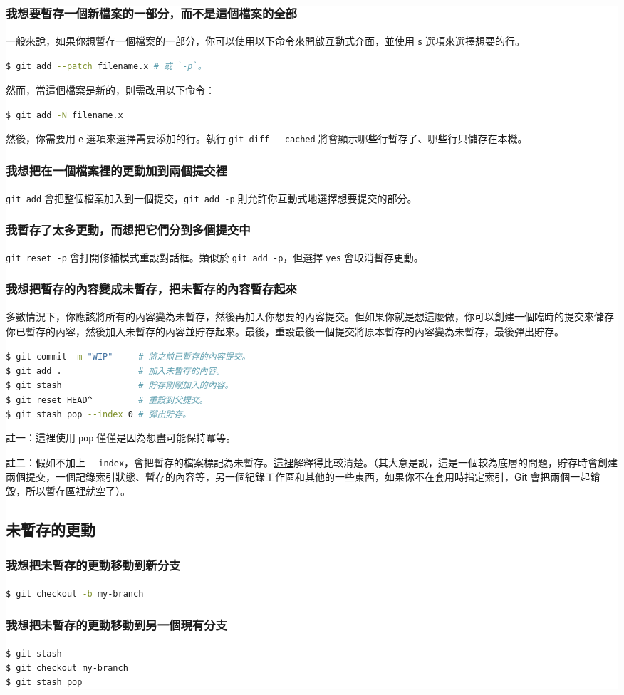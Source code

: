 ### 我想要暫存一個新檔案的一部分，而不是這個檔案的全部

一般來說，如果你想暫存一個檔案的一部分，你可以使用以下命令來開啟互動式介面，並使用 `s` 選項來選擇想要的行。

```sh
$ git add --patch filename.x # 或 `-p`。
```

然而，當這個檔案是新的，則需改用以下命令：

```sh
$ git add -N filename.x
```

然後，你需要用 `e` 選項來選擇需要添加的行。執行 `git diff --cached` 將會顯示哪些行暫存了、哪些行只儲存在本機。

### 我想把在一個檔案裡的更動加到兩個提交裡

`git add` 會把整個檔案加入到一個提交，`git add -p` 則允許你互動式地選擇想要提交的部分。

### 我暫存了太多更動，而想把它們分到多個提交中

`git reset -p` 會打開修補模式重設對話框。類似於 `git add -p`，但選擇 `yes` 會取消暫存更動。

### 我想把暫存的內容變成未暫存，把未暫存的內容暫存起來

多數情況下，你應該將所有的內容變為未暫存，然後再加入你想要的內容提交。但如果你就是想這麼做，你可以創建一個臨時的提交來儲存你已暫存的內容，然後加入未暫存的內容並貯存起來。最後，重設最後一個提交將原本暫存的內容變為未暫存，最後彈出貯存。

```sh
$ git commit -m "WIP"     # 將之前已暫存的內容提交。
$ git add .               # 加入未暫存的內容。
$ git stash               # 貯存剛剛加入的內容。
$ git reset HEAD^         # 重設到父提交。
$ git stash pop --index 0 # 彈出貯存。
```

註一：這裡使用 `pop` 僅僅是因為想盡可能保持冪等。

註二：假如不加上 `--index`，會把暫存的檔案標記為未暫存。[這裡](https://stackoverflow.com/questions/31595873/git-stash-with-staged-files-does-stash-convert-staged-files-to-unstaged?answertab=active#tab-top)解釋得比較清楚。（其大意是說，這是一個較為底層的問題，貯存時會創建兩個提交，一個記錄索引狀態、暫存的內容等，另一個紀錄工作區和其他的一些東西，如果你不在套用時指定索引，Git 會把兩個一起銷毀，所以暫存區裡就空了）。

## 未暫存的更動

### 我想把未暫存的更動移動到新分支

```sh
$ git checkout -b my-branch
```

### 我想把未暫存的更動移動到另一個現有分支

```sh
$ git stash
$ git checkout my-branch
$ git stash pop
```
